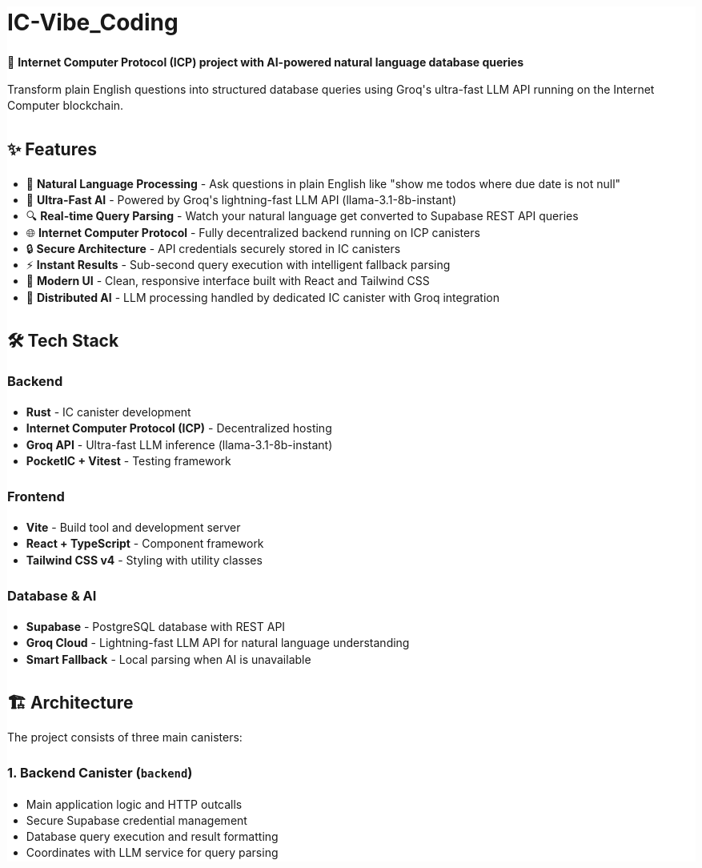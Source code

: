 # IC-Vibe_Coding

🚀 **Internet Computer Protocol (ICP) project with AI-powered natural language database queries**

Transform plain English questions into structured database queries using Groq's ultra-fast LLM API running on the Internet Computer blockchain.

## ✨ Features

- 🤖 **Natural Language Processing** - Ask questions in plain English like "show me todos where due date is not null"
- 🚀 **Ultra-Fast AI** - Powered by Groq's lightning-fast LLM API (llama-3.1-8b-instant)
- 🔍 **Real-time Query Parsing** - Watch your natural language get converted to Supabase REST API queries
- 🌐 **Internet Computer Protocol** - Fully decentralized backend running on ICP canisters
- 🔒 **Secure Architecture** - API credentials securely stored in IC canisters
- ⚡ **Instant Results** - Sub-second query execution with intelligent fallback parsing
- 🎨 **Modern UI** - Clean, responsive interface built with React and Tailwind CSS
- 🧠 **Distributed AI** - LLM processing handled by dedicated IC canister with Groq integration

## 🛠️ Tech Stack

### Backend

- **Rust** - IC canister development
- **Internet Computer Protocol (ICP)** - Decentralized hosting
- **Groq API** - Ultra-fast LLM inference (llama-3.1-8b-instant)
- **PocketIC + Vitest** - Testing framework

### Frontend

- **Vite** - Build tool and development server
- **React + TypeScript** - Component framework
- **Tailwind CSS v4** - Styling with utility classes

### Database & AI

- **Supabase** - PostgreSQL database with REST API
- **Groq Cloud** - Lightning-fast LLM API for natural language understanding
- **Smart Fallback** - Local parsing when AI is unavailable

## 🏗️ Architecture

The project consists of three main canisters:

### 1. **Backend Canister** (`backend`)

- Main application logic and HTTP outcalls
- Secure Supabase credential management
- Database query execution and result formatting
- Coordinates with LLM service for query parsing
